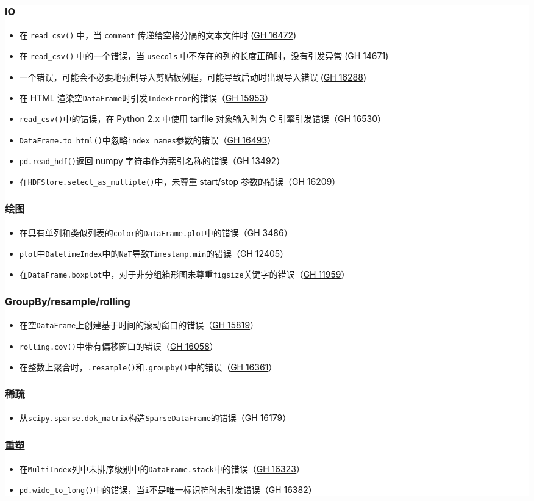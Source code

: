 ### IO

+   在 `read_csv()` 中，当 `comment` 传递给空格分隔的文本文件时 ([GH 16472](https://github.com/pandas-dev/pandas/issues/16472))

+   在 `read_csv()` 中的一个错误，当 `usecols` 中不存在的列的长度正确时，没有引发异常 ([GH 14671](https://github.com/pandas-dev/pandas/issues/14671))

+   一个错误，可能会不必要地强制导入剪贴板例程，可能导致启动时出现导入错误 ([GH 16288](https://github.com/pandas-dev/pandas/issues/16288))

+   在 HTML 渲染空`DataFrame`时引发`IndexError`的错误（[GH 15953](https://github.com/pandas-dev/pandas/issues/15953)）

+   `read_csv()`中的错误，在 Python 2.x 中使用 tarfile 对象输入时为 C 引擎引发错误（[GH 16530](https://github.com/pandas-dev/pandas/issues/16530)）

+   `DataFrame.to_html()`中忽略`index_names`参数的错误（[GH 16493](https://github.com/pandas-dev/pandas/issues/16493)）

+   `pd.read_hdf()`返回 numpy 字符串作为索引名称的错误（[GH 13492](https://github.com/pandas-dev/pandas/issues/13492)）

+   在`HDFStore.select_as_multiple()`中，未尊重 start/stop 参数的错误（[GH 16209](https://github.com/pandas-dev/pandas/issues/16209)）

### 绘图

+   在具有单列和类似列表的`color`的`DataFrame.plot`中的错误（[GH 3486](https://github.com/pandas-dev/pandas/issues/3486)）

+   `plot`中`DatetimeIndex`中的`NaT`导致`Timestamp.min`的错误（[GH 12405](https://github.com/pandas-dev/pandas/issues/12405)）

+   在`DataFrame.boxplot`中，对于非分组箱形图未尊重`figsize`关键字的错误（[GH 11959](https://github.com/pandas-dev/pandas/issues/11959)）

### GroupBy/resample/rolling

+   在空`DataFrame`上创建基于时间的滚动窗口的错误（[GH 15819](https://github.com/pandas-dev/pandas/issues/15819)）

+   `rolling.cov()`中带有偏移窗口的错误（[GH 16058](https://github.com/pandas-dev/pandas/issues/16058)）

+   在整数上聚合时，`.resample()`和`.groupby()`中的错误（[GH 16361](https://github.com/pandas-dev/pandas/issues/16361)）

### 稀疏

+   从`scipy.sparse.dok_matrix`构造`SparseDataFrame`的错误（[GH 16179](https://github.com/pandas-dev/pandas/issues/16179)）

### 重塑

+   在`MultiIndex`列中未排序级别中的`DataFrame.stack`中的错误（[GH 16323](https://github.com/pandas-dev/pandas/issues/16323)）

+   `pd.wide_to_long()`中的错误，当`i`不是唯一标识符时未引发错误（[GH 16382](https://github.com/pandas-dev/pandas/issues/16382)）
